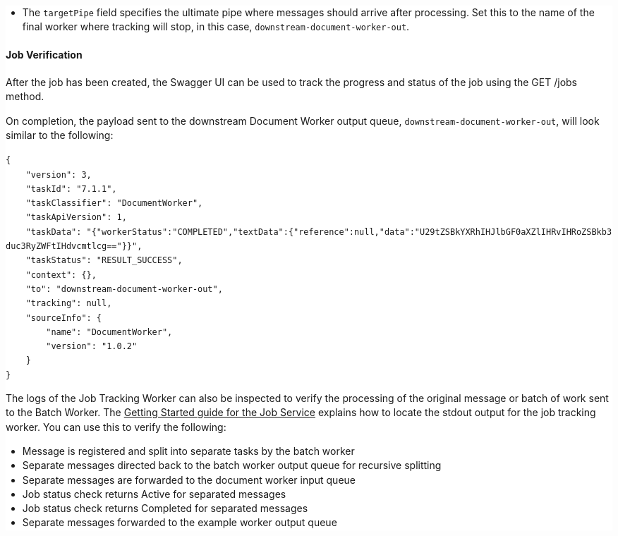 * The `targetPipe` field specifies the ultimate pipe where messages should arrive after processing. Set this to the name of the final worker where tracking will stop, in this case, `downstream-document-worker-out`.

#### Job Verification

After the job has been created, the Swagger UI can be used to track the progress and status of the job using the GET /jobs method.

On completion, the payload sent to the downstream Document Worker output queue, `downstream-document-worker-out`, will look similar to the following:

    {
        "version": 3,
        "taskId": "7.1.1",
        "taskClassifier": "DocumentWorker",
        "taskApiVersion": 1,
        "taskData": "{"workerStatus":"COMPLETED","textData":{"reference":null,"data":"U29tZSBkYXRhIHJlbGF0aXZlIHRvIHRoZSBkb3duc3RyZWFtIHdvcmtlcg=="}}",
        "taskStatus": "RESULT_SUCCESS",
        "context": {},
        "to": "downstream-document-worker-out",
        "tracking": null,
        "sourceInfo": {
            "name": "DocumentWorker",
            "version": "1.0.2"
        }
    }

The logs of the Job Tracking Worker can also be inspected to verify the processing of the original message or batch of work sent to the Batch Worker. The [Getting Started guide for the Job Service](https://pages.github.hpe.com/caf/job-service/pages/en-us/Getting-Started) explains how to locate the stdout output for the job tracking worker. You can use this to verify the following:

* Message is registered and split into separate tasks by the batch worker
* Separate messages directed back to the batch worker output queue for recursive splitting
* Separate messages are forwarded to the document worker input queue
* Job status check returns Active for separated messages
* Job status check returns Completed for separated messages
* Separate messages forwarded to the example worker output queue